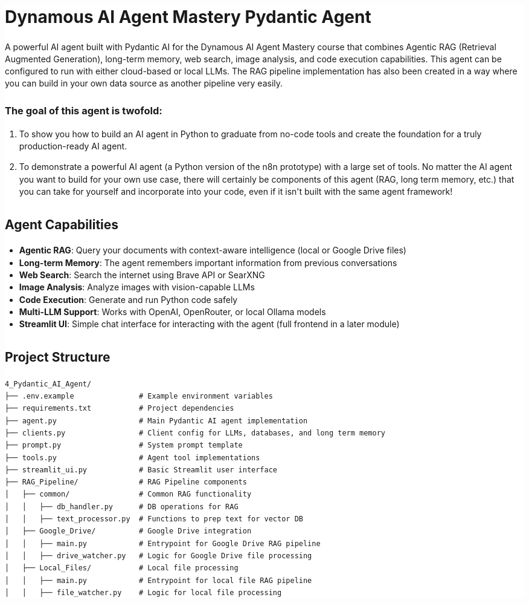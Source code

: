 # Dynamous AI Agent Mastery Pydantic Agent

A powerful AI agent built with Pydantic AI for the Dynamous AI Agent Mastery course that combines Agentic RAG (Retrieval Augmented Generation), long-term memory, web search, image analysis, and code execution capabilities. This agent can be configured to run with either cloud-based or local LLMs. The RAG pipeline implementation has also been created in a way where you can build in your own data source as another pipeline very easily.

### The goal of this agent is twofold:

1. To show you how to build an AI agent in Python to graduate from no-code tools and create the foundation for a truly production-ready AI agent.

2. To demonstrate a powerful AI agent (a Python version of the n8n prototype) with a large set of tools. No matter the AI agent you want to build for your own use case, there will certainly be components of this agent (RAG, long term memory, etc.) that you can take for yourself and incorporate into your code, even if it isn't built with the same agent framework!

## Agent Capabilities

- **Agentic RAG**: Query your documents with context-aware intelligence (local or Google Drive files)
- **Long-term Memory**: The agent remembers important information from previous conversations
- **Web Search**: Search the internet using Brave API or SearXNG
- **Image Analysis**: Analyze images with vision-capable LLMs
- **Code Execution**: Generate and run Python code safely
- **Multi-LLM Support**: Works with OpenAI, OpenRouter, or local Ollama models
- **Streamlit UI**: Simple chat interface for interacting with the agent (full frontend in a later module)

## Project Structure

```
4_Pydantic_AI_Agent/
├── .env.example               # Example environment variables
├── requirements.txt           # Project dependencies
├── agent.py                   # Main Pydantic AI agent implementation
├── clients.py                 # Client config for LLMs, databases, and long term memory
├── prompt.py                  # System prompt template
├── tools.py                   # Agent tool implementations
├── streamlit_ui.py            # Basic Streamlit user interface
├── RAG_Pipeline/              # RAG Pipeline components
│   ├── common/                # Common RAG functionality
│   │   ├── db_handler.py      # DB operations for RAG
│   │   ├── text_processor.py  # Functions to prep text for vector DB
│   ├── Google_Drive/          # Google Drive integration
│   │   ├── main.py            # Entrypoint for Google Drive RAG pipeline
│   │   ├── drive_watcher.py   # Logic for Google Drive file processing
│   ├── Local_Files/           # Local file processing
│   │   ├── main.py            # Entrypoint for local file RAG pipeline
│   │   ├── file_watcher.py    # Logic for local file processing
```
